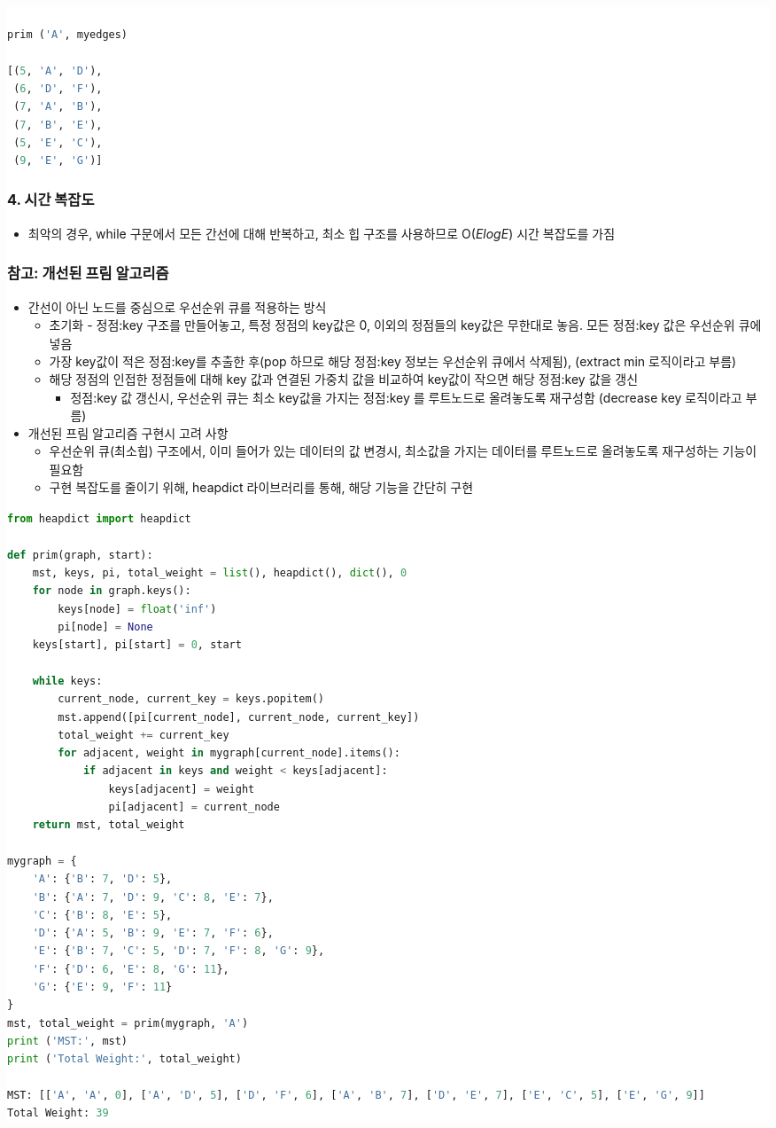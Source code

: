 ```py

prim ('A', myedges)

[(5, 'A', 'D'),
 (6, 'D', 'F'),
 (7, 'A', 'B'),
 (7, 'B', 'E'),
 (5, 'E', 'C'),
 (9, 'E', 'G')]
```

### 4. 시간 복잡도
  - 최악의 경우, while 구문에서 모든 간선에 대해 반복하고, 최소 힙 구조를 사용하므로 O($ElogE$) 시간 복잡도를 가짐

### 참고: 개선된 프림 알고리즘
- 간선이 아닌 노드를 중심으로 우선순위 큐를 적용하는 방식
  - 초기화 - 정점:key 구조를 만들어놓고, 특정 정점의 key값은 0, 이외의 정점들의 key값은 무한대로 놓음.  모든 정점:key 값은 우선순위 큐에 넣음
  - 가장 key값이 적은 정점:key를 추출한 후(pop 하므로 해당 정점:key 정보는 우선순위 큐에서 삭제됨), (extract min 로직이라고 부름)
  - 해당 정점의 인접한 정점들에 대해 key 값과 연결된 가중치 값을 비교하여 key값이 작으면 해당 정점:key 값을 갱신
    - 정점:key 값 갱신시, 우선순위 큐는 최소 key값을 가지는 정점:key 를 루트노드로 올려놓도록 재구성함 (decrease key 로직이라고 부름)
- 개선된 프림 알고리즘 구현시 고려 사항
  - 우선순위 큐(최소힙) 구조에서, 이미 들어가 있는 데이터의 값 변경시, 최소값을 가지는 데이터를 루트노드로 올려놓도록 재구성하는 기능이 필요함
  - 구현 복잡도를 줄이기 위해, heapdict 라이브러리를 통해, 해당 기능을 간단히 구현

```py
from heapdict import heapdict

def prim(graph, start):
    mst, keys, pi, total_weight = list(), heapdict(), dict(), 0
    for node in graph.keys():
        keys[node] = float('inf')
        pi[node] = None
    keys[start], pi[start] = 0, start

    while keys:
        current_node, current_key = keys.popitem()
        mst.append([pi[current_node], current_node, current_key])
        total_weight += current_key
        for adjacent, weight in mygraph[current_node].items():
            if adjacent in keys and weight < keys[adjacent]:
                keys[adjacent] = weight
                pi[adjacent] = current_node
    return mst, total_weight

mygraph = {
    'A': {'B': 7, 'D': 5},
    'B': {'A': 7, 'D': 9, 'C': 8, 'E': 7},
    'C': {'B': 8, 'E': 5},
    'D': {'A': 5, 'B': 9, 'E': 7, 'F': 6},
    'E': {'B': 7, 'C': 5, 'D': 7, 'F': 8, 'G': 9},
    'F': {'D': 6, 'E': 8, 'G': 11},
    'G': {'E': 9, 'F': 11}    
}
mst, total_weight = prim(mygraph, 'A')
print ('MST:', mst)
print ('Total Weight:', total_weight)

MST: [['A', 'A', 0], ['A', 'D', 5], ['D', 'F', 6], ['A', 'B', 7], ['D', 'E', 7], ['E', 'C', 5], ['E', 'G', 9]]
Total Weight: 39
```

